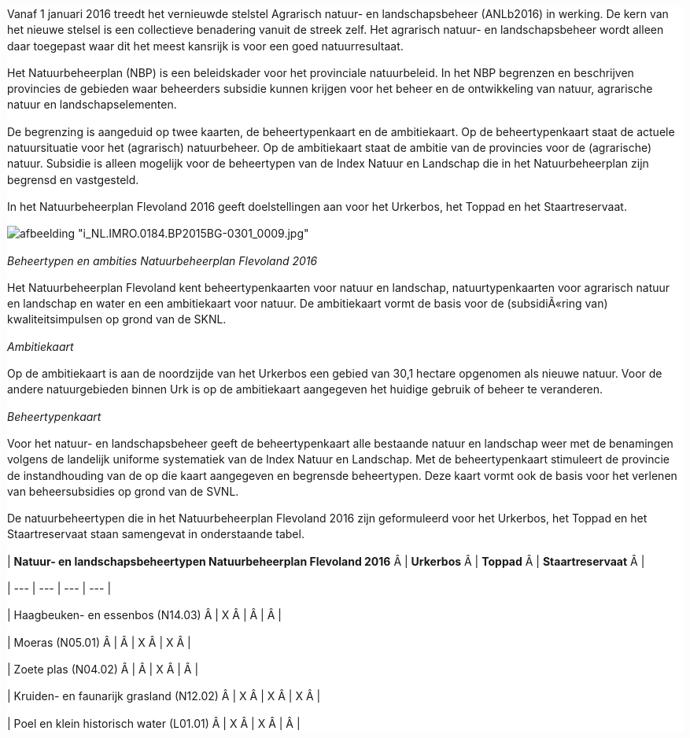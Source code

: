 Vanaf 1 januari 2016 treedt het vernieuwde stelstel Agrarisch natuur\- en landschapsbeheer (ANLb2016\) in werking. De kern van het nieuwe stelsel is een collectieve benadering vanuit de streek zelf. Het agrarisch natuur\- en landschapsbeheer wordt alleen daar toegepast waar dit het meest kansrijk is voor een goed natuurresultaat.

Het Natuurbeheerplan (NBP) is een beleidskader voor het provinciale natuurbeleid. In het NBP begrenzen en beschrijven provincies de gebieden waar beheerders subsidie kunnen krijgen voor het beheer en de ontwikkeling van natuur, agrarische natuur en landschapselementen.

De begrenzing is aangeduid op twee kaarten, de beheertypenkaart en de ambitiekaart. Op de beheertypenkaart staat de actuele natuursituatie voor het (agrarisch) natuurbeheer. Op de ambitiekaart staat de ambitie van de provincies voor de (agrarische) natuur. Subsidie is alleen mogelijk voor de beheertypen van de Index Natuur en Landschap die in het Natuurbeheerplan zijn begrensd en vastgesteld.

In het Natuurbeheerplan Flevoland 2016 geeft doelstellingen aan voor het Urkerbos, het Toppad en het Staartreservaat.

![afbeelding "i_NL.IMRO.0184.BP2015BG-0301_0009.jpg"](i_NL.IMRO.0184.BP2015BG-0301_0009.jpg)

*Beheertypen en ambities Natuurbeheerplan Flevoland 2016*

Het Natuurbeheerplan Flevoland kent beheertypenkaarten voor natuur en landschap, natuurtypenkaarten voor agrarisch natuur en landschap en water en een ambitiekaart voor natuur. De ambitiekaart vormt de basis voor de (subsidiÃ«ring van) kwaliteitsimpulsen op grond van de SKNL.

*Ambitiekaart*

Op de ambitiekaart is aan de noordzijde van het Urkerbos een gebied van 30,1 hectare opgenomen als nieuwe natuur. Voor de andere natuurgebieden binnen Urk is op de ambitiekaart aangegeven het huidige gebruik of beheer te veranderen.

*Beheertypenkaart*

Voor het natuur\- en landschapsbeheer geeft de beheertypenkaart alle bestaande natuur en landschap weer met de benamingen volgens de landelijk uniforme systematiek van de Index Natuur en Landschap. Met de beheertypenkaart stimuleert de provincie de instandhouding van de op die kaart aangegeven en begrensde beheertypen. Deze kaart vormt ook de basis voor het verlenen van beheersubsidies op grond van de SVNL.

De natuurbeheertypen die in het Natuurbeheerplan Flevoland 2016 zijn geformuleerd voor het Urkerbos, het Toppad en het Staartreservaat staan samengevat in onderstaande tabel.

| **Natuur\- en landschapsbeheertypen Natuurbeheerplan Flevoland 2016**   Â | **Urkerbos**   Â | **Toppad**   Â | **Staartreservaat**   Â |

| --- | --- | --- | --- |

| Haagbeuken\- en essenbos (N14\.03\)   Â | X   Â | Â | Â |

| Moeras (N05\.01\)   Â | Â | X   Â | X   Â |

| Zoete plas (N04\.02\)   Â | Â | X   Â | Â |

| Kruiden\- en faunarijk grasland (N12\.02\)   Â | X   Â | X   Â | X   Â |

| Poel en klein historisch water (L01\.01\)   Â | X   Â | X   Â | Â |
